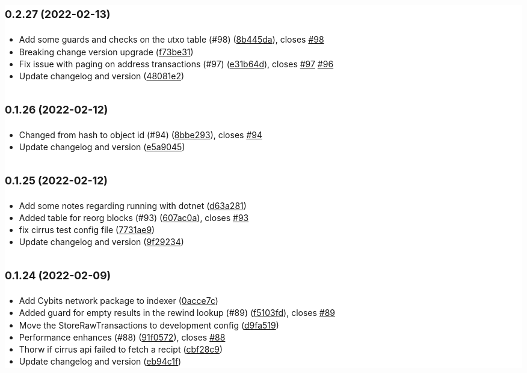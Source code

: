 

## <small>0.2.27 (2022-02-13)</small>

* Add some guards and checks on the utxo table (#98) ([8b445da](https://github.com/block-core/blockcore-indexer/commit/8b445da)), closes [#98](https://github.com/block-core/blockcore-indexer/issues/98)
* Breaking change version upgrade ([f73be31](https://github.com/block-core/blockcore-indexer/commit/f73be31))
* Fix issue with paging on address transactions (#97) ([e31b64d](https://github.com/block-core/blockcore-indexer/commit/e31b64d)), closes [#97](https://github.com/block-core/blockcore-indexer/issues/97) [#96](https://github.com/block-core/blockcore-indexer/issues/96)
* Update changelog and version ([48081e2](https://github.com/block-core/blockcore-indexer/commit/48081e2))



## <small>0.1.26 (2022-02-12)</small>

* Changed from hash to object id (#94) ([8bbe293](https://github.com/block-core/blockcore-indexer/commit/8bbe293)), closes [#94](https://github.com/block-core/blockcore-indexer/issues/94)
* Update changelog and version ([e5a9045](https://github.com/block-core/blockcore-indexer/commit/e5a9045))



## <small>0.1.25 (2022-02-12)</small>

* Add some notes regarding running with dotnet ([d63a281](https://github.com/block-core/blockcore-indexer/commit/d63a281))
* Added table for reorg blocks (#93) ([607ac0a](https://github.com/block-core/blockcore-indexer/commit/607ac0a)), closes [#93](https://github.com/block-core/blockcore-indexer/issues/93)
* fix cirrus test config file ([7731ae9](https://github.com/block-core/blockcore-indexer/commit/7731ae9))
* Update changelog and version ([9f29234](https://github.com/block-core/blockcore-indexer/commit/9f29234))



## <small>0.1.24 (2022-02-09)</small>

* Add Cybits network package to indexer ([0acce7c](https://github.com/block-core/blockcore-indexer/commit/0acce7c))
* Added guard for empty results in the rewind lookup (#89) ([f5103fd](https://github.com/block-core/blockcore-indexer/commit/f5103fd)), closes [#89](https://github.com/block-core/blockcore-indexer/issues/89)
* Move the StoreRawTransactions to development config ([d9fa519](https://github.com/block-core/blockcore-indexer/commit/d9fa519))
* Performance enhances (#88) ([91f0572](https://github.com/block-core/blockcore-indexer/commit/91f0572)), closes [#88](https://github.com/block-core/blockcore-indexer/issues/88)
* Thorw if cirrus api failed to fetch a recipt ([cbf28c9](https://github.com/block-core/blockcore-indexer/commit/cbf28c9))
* Update changelog and version ([eb94c1f](https://github.com/block-core/blockcore-indexer/commit/eb94c1f))
